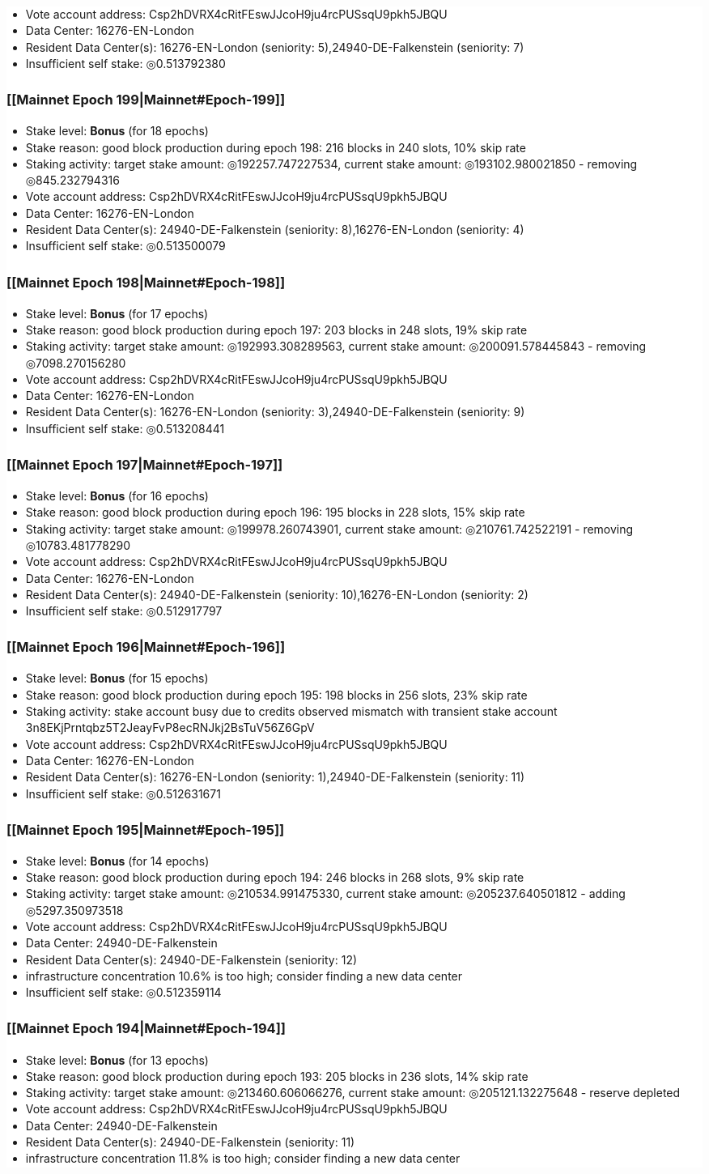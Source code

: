 * Vote account address: Csp2hDVRX4cRitFEswJJcoH9ju4rcPUSsqU9pkh5JBQU
* Data Center: 16276-EN-London
* Resident Data Center(s): 16276-EN-London (seniority: 5),24940-DE-Falkenstein (seniority: 7)
* Insufficient self stake: ◎0.513792380
### [[Mainnet Epoch 199|Mainnet#Epoch-199]]
* Stake level: **Bonus** (for 18 epochs)
* Stake reason: good block production during epoch 198: 216 blocks in 240 slots, 10% skip rate
* Staking activity: target stake amount: ◎192257.747227534, current stake amount: ◎193102.980021850 - removing ◎845.232794316
* Vote account address: Csp2hDVRX4cRitFEswJJcoH9ju4rcPUSsqU9pkh5JBQU
* Data Center: 16276-EN-London
* Resident Data Center(s): 24940-DE-Falkenstein (seniority: 8),16276-EN-London (seniority: 4)
* Insufficient self stake: ◎0.513500079
### [[Mainnet Epoch 198|Mainnet#Epoch-198]]
* Stake level: **Bonus** (for 17 epochs)
* Stake reason: good block production during epoch 197: 203 blocks in 248 slots, 19% skip rate
* Staking activity: target stake amount: ◎192993.308289563, current stake amount: ◎200091.578445843 - removing ◎7098.270156280
* Vote account address: Csp2hDVRX4cRitFEswJJcoH9ju4rcPUSsqU9pkh5JBQU
* Data Center: 16276-EN-London
* Resident Data Center(s): 16276-EN-London (seniority: 3),24940-DE-Falkenstein (seniority: 9)
* Insufficient self stake: ◎0.513208441
### [[Mainnet Epoch 197|Mainnet#Epoch-197]]
* Stake level: **Bonus** (for 16 epochs)
* Stake reason: good block production during epoch 196: 195 blocks in 228 slots, 15% skip rate
* Staking activity: target stake amount: ◎199978.260743901, current stake amount: ◎210761.742522191 - removing ◎10783.481778290
* Vote account address: Csp2hDVRX4cRitFEswJJcoH9ju4rcPUSsqU9pkh5JBQU
* Data Center: 16276-EN-London
* Resident Data Center(s): 24940-DE-Falkenstein (seniority: 10),16276-EN-London (seniority: 2)
* Insufficient self stake: ◎0.512917797
### [[Mainnet Epoch 196|Mainnet#Epoch-196]]
* Stake level: **Bonus** (for 15 epochs)
* Stake reason: good block production during epoch 195: 198 blocks in 256 slots, 23% skip rate
* Staking activity: stake account busy due to credits observed mismatch with transient stake account 3n8EKjPrntqbz5T2JeayFvP8ecRNJkj2BsTuV56Z6GpV
* Vote account address: Csp2hDVRX4cRitFEswJJcoH9ju4rcPUSsqU9pkh5JBQU
* Data Center: 16276-EN-London
* Resident Data Center(s): 16276-EN-London (seniority: 1),24940-DE-Falkenstein (seniority: 11)
* Insufficient self stake: ◎0.512631671
### [[Mainnet Epoch 195|Mainnet#Epoch-195]]
* Stake level: **Bonus** (for 14 epochs)
* Stake reason: good block production during epoch 194: 246 blocks in 268 slots, 9% skip rate
* Staking activity: target stake amount: ◎210534.991475330, current stake amount: ◎205237.640501812 - adding ◎5297.350973518
* Vote account address: Csp2hDVRX4cRitFEswJJcoH9ju4rcPUSsqU9pkh5JBQU
* Data Center: 24940-DE-Falkenstein
* Resident Data Center(s): 24940-DE-Falkenstein (seniority: 12)
* infrastructure concentration 10.6% is too high; consider finding a new data center
* Insufficient self stake: ◎0.512359114
### [[Mainnet Epoch 194|Mainnet#Epoch-194]]
* Stake level: **Bonus** (for 13 epochs)
* Stake reason: good block production during epoch 193: 205 blocks in 236 slots, 14% skip rate
* Staking activity: target stake amount: ◎213460.606066276, current stake amount: ◎205121.132275648 - reserve depleted
* Vote account address: Csp2hDVRX4cRitFEswJJcoH9ju4rcPUSsqU9pkh5JBQU
* Data Center: 24940-DE-Falkenstein
* Resident Data Center(s): 24940-DE-Falkenstein (seniority: 11)
* infrastructure concentration 11.8% is too high; consider finding a new data center